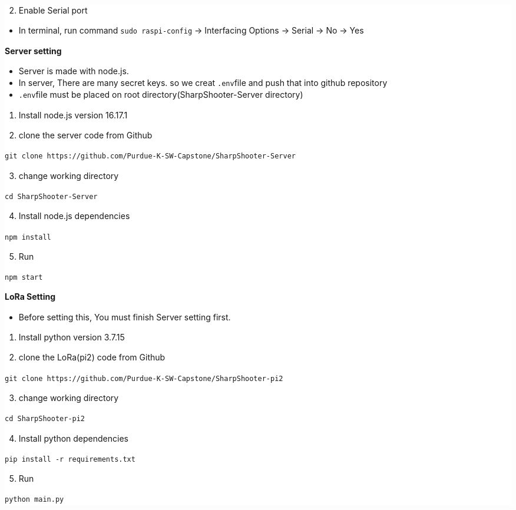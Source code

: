 2. Enable Serial port

- In terminal, run command `sudo raspi-config` -> Interfacing Options -> Serial -> No -> Yes

**Server setting**

- Server is made with node.js.
- In server, There are many secret keys. so we creat `.env`file and push that into github repository
- `.env`file must be placed on root directory(SharpShooter-Server directory)

1. Install node.js version 16.17.1

2. clone the server code from Github

```
git clone https://github.com/Purdue-K-SW-Capstone/SharpShooter-Server
```

3. change working directory

```
cd SharpShooter-Server
```

4. Install node.js dependencies

```
npm install
```

5. Run

```
npm start
```

**LoRa Setting**

- Before setting this, You must finish Server setting first.

1. Install python version 3.7.15

2. clone the LoRa(pi2) code from Github

```
git clone https://github.com/Purdue-K-SW-Capstone/SharpShooter-pi2
```

3. change working directory

```
cd SharpShooter-pi2
```

4. Install python dependencies

```
pip install -r requirements.txt
```

5. Run

```
python main.py
```
